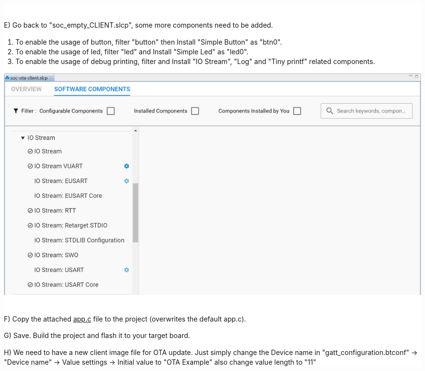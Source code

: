   </div>  
  </br>  


E) Go back to "soc_empty_CLIENT.slcp", some more components need to be added.

1. To enable the usage of button, filter "button" then Install "Simple Button" as "btn0".
2. To enable the usage of led, filter "led" and Install "Simple Led" as "led0".
3. To enable the usage of debug printing, filter and Install "IO Stream", "Log" and "Tiny printf" related components. 

<div align="center">
<img src="files/CM-IoT-OTA-Update/ble_io_stream.png">  
</div>  
</br>

F) Copy the attached [app.c](files/CM-IoT-OTA-Update/bluetooth/src/app.c) file to the project (overwrites the default app.c).

G) Save. Build the project and flash it to your target board.

H) We need to have a new client image file for OTA update. Just simply change the Device name in "gatt_configuration.btconf" -> "Device name" -> Value settings -> Initial value to "OTA Example" also change value length to "11"

<div align="center">